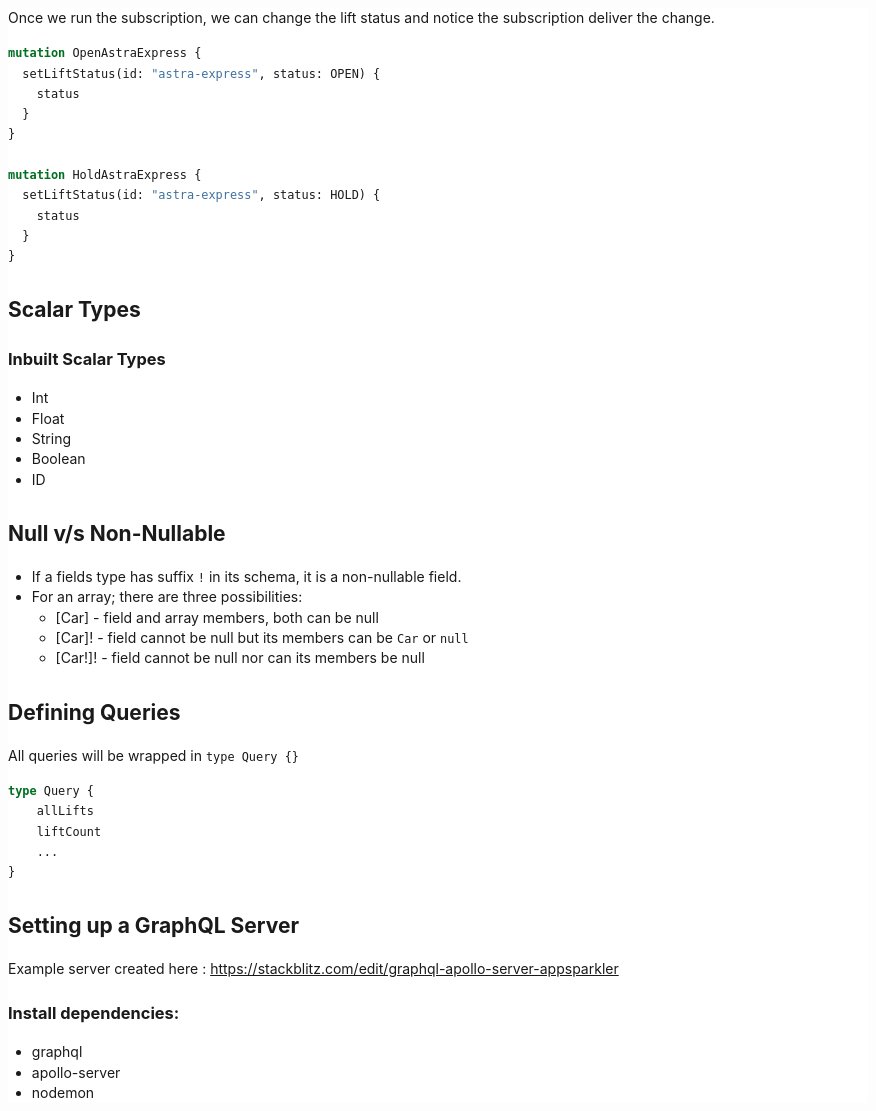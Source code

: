 Once we run the subscription, we can change the lift status and notice the subscription deliver the change.

```graphql
mutation OpenAstraExpress {
  setLiftStatus(id: "astra-express", status: OPEN) {
    status
  }
}

mutation HoldAstraExpress {
  setLiftStatus(id: "astra-express", status: HOLD) {
    status
  }
}
```

## Scalar Types

### Inbuilt Scalar Types
- Int
- Float
- String
- Boolean
- ID

## Null v/s Non-Nullable
- If a fields type has suffix `!` in its schema, it is a non-nullable field.
- For an array; there are three possibilities:
    - [Car] - field and array members, both can be null
    - [Car]! - field cannot be null but its members can be `Car` or `null`
    - [Car!]! - field cannot be null nor can its members be null

## Defining Queries
All queries will be wrapped in `type Query {}`

```graphql
type Query {
    allLifts
    liftCount
    ...
}
```

## Setting up a GraphQL Server
Example server created here : https://stackblitz.com/edit/graphql-apollo-server-appsparkler

### Install dependencies:
- graphql
- apollo-server
- nodemon
